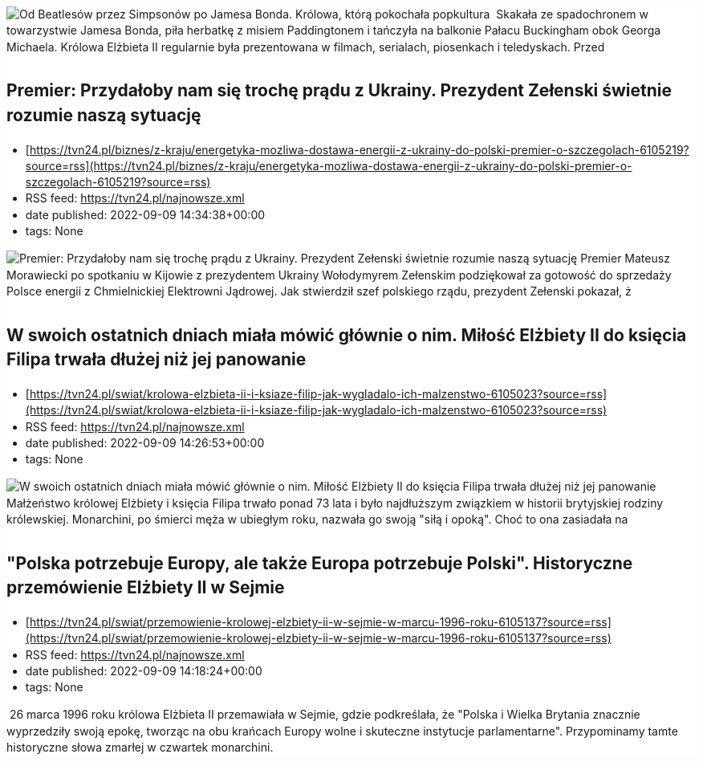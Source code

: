<img alt="Od Beatlesów przez Simpsonów po Jamesa Bonda. Królowa, którą pokochała popkultura " src="https://tvn24.pl/lodz/cdn-zdjecie-zidpcw-elzbieta-ii-byla-jedna-z-najwazniejszych-postaci-dla-popkultury-6104698/alternates/LANDSCAPE_1280" />
    Skakała ze spadochronem w towarzystwie Jamesa Bonda, piła herbatkę z misiem Paddingtonem i tańczyła na balkonie Pałacu Buckingham obok Georga Michaela. Królowa Elżbieta II regularnie była prezentowana w filmach, serialach, piosenkach i teledyskach. Przed

## Premier: Przydałoby nam się trochę prądu z Ukrainy. Prezydent Zełenski świetnie rozumie naszą sytuację
 - [https://tvn24.pl/biznes/z-kraju/energetyka-mozliwa-dostawa-energii-z-ukrainy-do-polski-premier-o-szczegolach-6105219?source=rss](https://tvn24.pl/biznes/z-kraju/energetyka-mozliwa-dostawa-energii-z-ukrainy-do-polski-premier-o-szczegolach-6105219?source=rss)
 - RSS feed: https://tvn24.pl/najnowsze.xml
 - date published: 2022-09-09 14:34:38+00:00
 - tags: None

<img alt="Premier: Przydałoby nam się trochę prądu z Ukrainy. Prezydent Zełenski świetnie rozumie naszą sytuację" src="https://tvn24.pl/biznes/najnowsze/cdn-zdjecie-95lenf-premier-mateusz-morawiecki-w-kijowie-6105275/alternates/LANDSCAPE_1280" />
    Premier Mateusz Morawiecki po spotkaniu w Kijowie z prezydentem Ukrainy Wołodymyrem Zełenskim podziękował za gotowość do sprzedaży Polsce energii z Chmielnickiej Elektrowni Jądrowej. Jak stwierdził szef polskiego rządu, prezydent Zełenski pokazał, ż

## W swoich ostatnich dniach miała mówić głównie o nim. Miłość Elżbiety II do księcia Filipa trwała dłużej niż jej panowanie
 - [https://tvn24.pl/swiat/krolowa-elzbieta-ii-i-ksiaze-filip-jak-wygladalo-ich-malzenstwo-6105023?source=rss](https://tvn24.pl/swiat/krolowa-elzbieta-ii-i-ksiaze-filip-jak-wygladalo-ich-malzenstwo-6105023?source=rss)
 - RSS feed: https://tvn24.pl/najnowsze.xml
 - date published: 2022-09-09 14:26:53+00:00
 - tags: None

<img alt="W swoich ostatnich dniach miała mówić głównie o nim. Miłość Elżbiety II do księcia Filipa trwała dłużej niż jej panowanie" src="https://tvn24.pl/najnowsze/cdn-zdjecie-nkse0c-krolowa-elzbieta-i-ksiaze-filip-6105147/alternates/LANDSCAPE_1280" />
    Małżeństwo królowej Elżbiety i księcia Filipa trwało ponad 73 lata i było najdłuższym związkiem w historii brytyjskiej rodziny królewskiej. Monarchini, po śmierci męża w ubiegłym roku, nazwała go swoją "siłą i opoką". Choć to ona zasiadała na

## "Polska potrzebuje Europy, ale także Europa potrzebuje Polski". Historyczne przemówienie Elżbiety II w Sejmie
 - [https://tvn24.pl/swiat/przemowienie-krolowej-elzbiety-ii-w-sejmie-w-marcu-1996-roku-6105137?source=rss](https://tvn24.pl/swiat/przemowienie-krolowej-elzbiety-ii-w-sejmie-w-marcu-1996-roku-6105137?source=rss)
 - RSS feed: https://tvn24.pl/najnowsze.xml
 - date published: 2022-09-09 14:18:24+00:00
 - tags: None

<img alt="" src="https://tvn24.pl/najnowsze/cdn-zdjecie-fr723z-krolowa-elzbieta-w-sejmie-marzec-1996-6105080/alternates/LANDSCAPE_1280" />
    26 marca 1996 roku królowa Elżbieta II przemawiała w Sejmie, gdzie podkreślała, że "Polska i Wielka Brytania znacznie wyprzedziły swoją epokę, tworząc na obu krańcach Europy wolne i skuteczne instytucje parlamentarne". Przypominamy tamte historyczne słowa zmarłej w czwartek monarchini.
